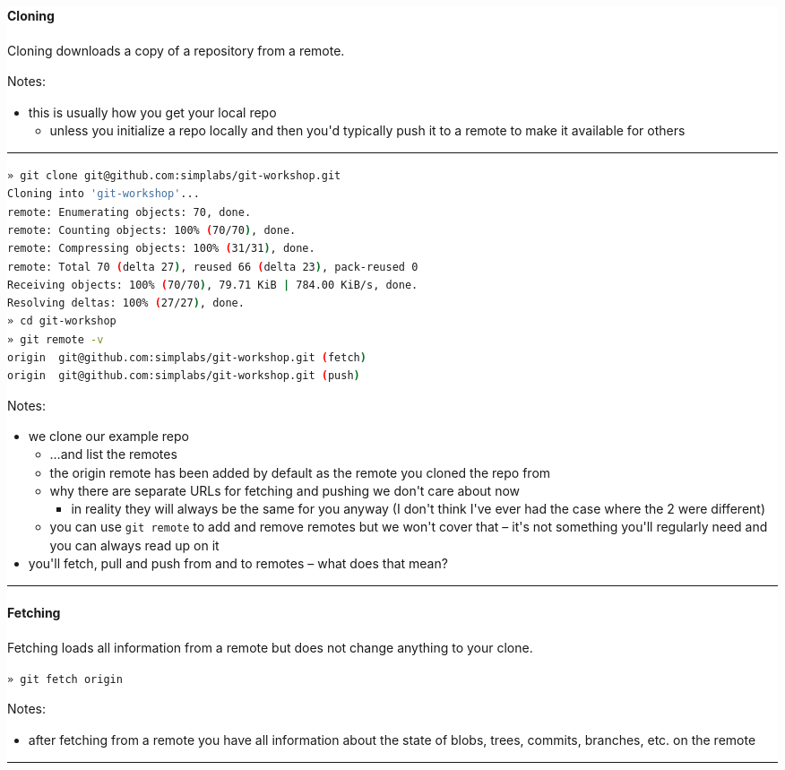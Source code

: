 
#### Cloning

Cloning downloads a copy of a repository from a remote.

Notes:

- this is usually how you get your local repo
  - unless you initialize a repo locally and then you'd typically push it to a
    remote to make it available for others

---

```bash
» git clone git@github.com:simplabs/git-workshop.git
Cloning into 'git-workshop'...
remote: Enumerating objects: 70, done.
remote: Counting objects: 100% (70/70), done.
remote: Compressing objects: 100% (31/31), done.
remote: Total 70 (delta 27), reused 66 (delta 23), pack-reused 0
Receiving objects: 100% (70/70), 79.71 KiB | 784.00 KiB/s, done.
Resolving deltas: 100% (27/27), done.
» cd git-workshop
» git remote -v
origin	git@github.com:simplabs/git-workshop.git (fetch)
origin	git@github.com:simplabs/git-workshop.git (push)
```

Notes:

- we clone our example repo
  - …and list the remotes
  - the origin remote has been added by default as the remote you cloned the
    repo from
  - why there are separate URLs for fetching and pushing we don't care about now
    - in reality they will always be the same for you anyway (I don't think I've
      ever had the case where the 2 were different)
  - you can use `git remote` to add and remove remotes but we won't cover that –
    it's not something you'll regularly need and you can always read up on it
- you'll fetch, pull and push from and to remotes – what does that mean?

---

#### Fetching

Fetching loads all information from a remote but does not change anything to
your clone.

```bash
» git fetch origin
```

Notes:

- after fetching from a remote you have all information about the state of
  blobs, trees, commits, branches, etc. on the remote

---